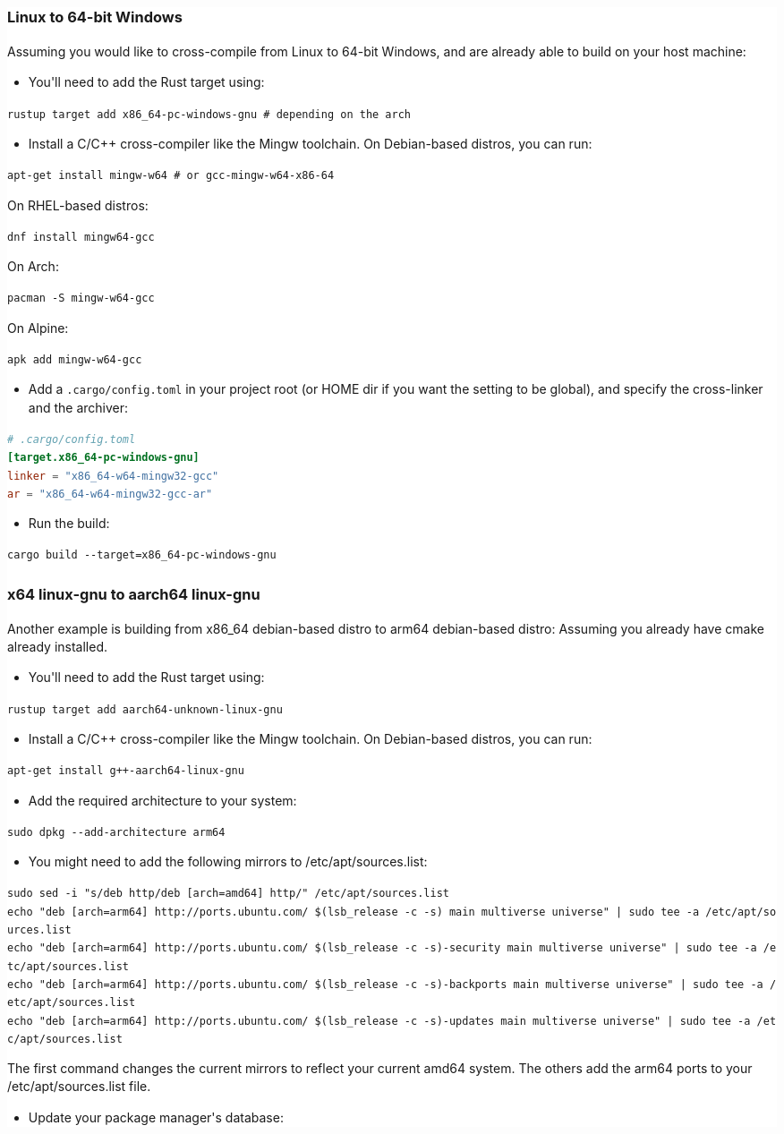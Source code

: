 ### Linux to 64-bit Windows

Assuming you would like to cross-compile from Linux to 64-bit Windows, and are already able to build on your host machine:
- You'll need to add the Rust target using:
```
rustup target add x86_64-pc-windows-gnu # depending on the arch
```
- Install a C/C++ cross-compiler like the Mingw toolchain. On Debian-based distros, you can run:
```
apt-get install mingw-w64 # or gcc-mingw-w64-x86-64
```
On RHEL-based distros:
```
dnf install mingw64-gcc
```
On Arch:
```
pacman -S mingw-w64-gcc
```
On Alpine:
```
apk add mingw-w64-gcc
```
- Add a `.cargo/config.toml` in your project root (or HOME dir if you want the setting to be global), and specify the cross-linker and the archiver:
```toml
# .cargo/config.toml
[target.x86_64-pc-windows-gnu]
linker = "x86_64-w64-mingw32-gcc"
ar = "x86_64-w64-mingw32-gcc-ar"
```
- Run the build:
```
cargo build --target=x86_64-pc-windows-gnu
```

### x64 linux-gnu to aarch64 linux-gnu

Another example is building from x86_64 debian-based distro to arm64 debian-based distro:
Assuming you already have cmake already installed.
- You'll need to add the Rust target using:
```
rustup target add aarch64-unknown-linux-gnu
```
- Install a C/C++ cross-compiler like the Mingw toolchain. On Debian-based distros, you can run:
```
apt-get install g++-aarch64-linux-gnu
```
- Add the required architecture to your system:
```
sudo dpkg --add-architecture arm64
```
- You might need to add the following mirrors to /etc/apt/sources.list:
```
sudo sed -i "s/deb http/deb [arch=amd64] http/" /etc/apt/sources.list
echo "deb [arch=arm64] http://ports.ubuntu.com/ $(lsb_release -c -s) main multiverse universe" | sudo tee -a /etc/apt/sources.list
echo "deb [arch=arm64] http://ports.ubuntu.com/ $(lsb_release -c -s)-security main multiverse universe" | sudo tee -a /etc/apt/sources.list
echo "deb [arch=arm64] http://ports.ubuntu.com/ $(lsb_release -c -s)-backports main multiverse universe" | sudo tee -a /etc/apt/sources.list
echo "deb [arch=arm64] http://ports.ubuntu.com/ $(lsb_release -c -s)-updates main multiverse universe" | sudo tee -a /etc/apt/sources.list
```
The first command changes the current mirrors to reflect your current amd64 system. The others add the arm64 ports to your /etc/apt/sources.list file.
- Update your package manager's database: